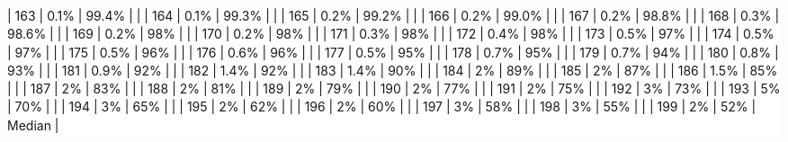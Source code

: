 | 163 | 0.1% | 99.4% |  |
| 164 | 0.1% | 99.3% |  |
| 165 | 0.2% | 99.2% |  |
| 166 | 0.2% | 99.0% |  |
| 167 | 0.2% | 98.8% |  |
| 168 | 0.3% | 98.6% |  |
| 169 | 0.2% | 98% |  |
| 170 | 0.2% | 98% |  |
| 171 | 0.3% | 98% |  |
| 172 | 0.4% | 98% |  |
| 173 | 0.5% | 97% |  |
| 174 | 0.5% | 97% |  |
| 175 | 0.5% | 96% |  |
| 176 | 0.6% | 96% |  |
| 177 | 0.5% | 95% |  |
| 178 | 0.7% | 95% |  |
| 179 | 0.7% | 94% |  |
| 180 | 0.8% | 93% |  |
| 181 | 0.9% | 92% |  |
| 182 | 1.4% | 92% |  |
| 183 | 1.4% | 90% |  |
| 184 | 2% | 89% |  |
| 185 | 2% | 87% |  |
| 186 | 1.5% | 85% |  |
| 187 | 2% | 83% |  |
| 188 | 2% | 81% |  |
| 189 | 2% | 79% |  |
| 190 | 2% | 77% |  |
| 191 | 2% | 75% |  |
| 192 | 3% | 73% |  |
| 193 | 5% | 70% |  |
| 194 | 3% | 65% |  |
| 195 | 2% | 62% |  |
| 196 | 2% | 60% |  |
| 197 | 3% | 58% |  |
| 198 | 3% | 55% |  |
| 199 | 2% | 52% | Median |